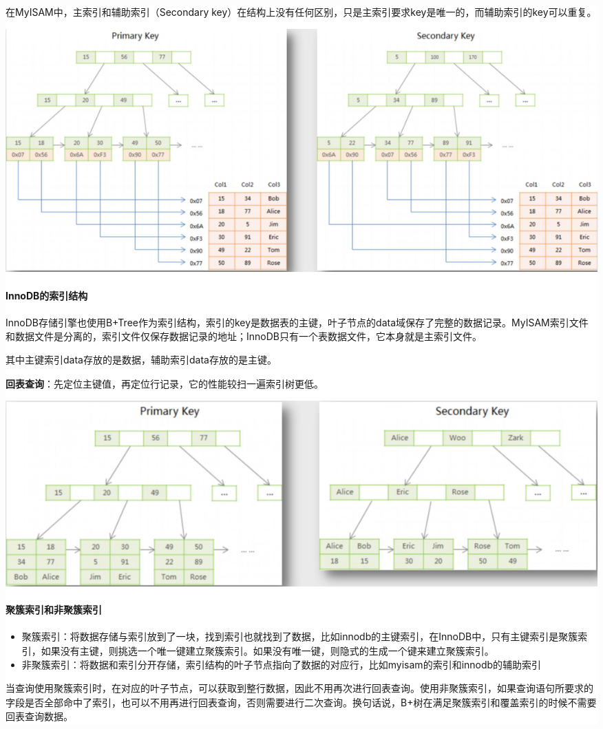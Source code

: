 在MyISAM中，主索引和辅助索引（Secondary key）在结构上没有任何区别，只是主索引要求key是唯一的，而辅助索引的key可以重复。

![image-20210812073355495](img_MySQL/image-20210812073355495.png)

#### InnoDB的索引结构

InnoDB存储引擎也使用B+Tree作为索引结构，索引的key是数据表的主键，叶子节点的data域保存了完整的数据记录。MyISAM索引文件和数据文件是分离的，索引文件仅保存数据记录的地址；InnoDB只有一个表数据文件，它本身就是主索引文件。  

其中主键索引data存放的是数据，辅助索引data存放的是主键。

**回表查询**：先定位主键值，再定位行记录，它的性能较扫一遍索引树更低。

![image-20210812073959262](img_MySQL/image-20210812073959262.png)

#### 聚簇索引和非聚簇索引

- 聚簇索引：将数据存储与索引放到了一块，找到索引也就找到了数据，比如innodb的主键索引，在InnoDB中，只有主键索引是聚簇索引，如果没有主键，则挑选一个唯一键建立聚簇索引。如果没有唯一键，则隐式的生成一个键来建立聚簇索引。
- 非聚簇索引：将数据和索引分开存储，索引结构的叶子节点指向了数据的对应行，比如myisam的索引和innodb的辅助索引

当查询使用聚簇索引时，在对应的叶子节点，可以获取到整行数据，因此不用再次进行回表查询。使用非聚簇索引，如果查询语句所要求的字段是否全部命中了索引，也可以不用再进行回表查询，否则需要进行二次查询。换句话说，B+树在满足聚簇索引和覆盖索引的时候不需要回表查询数据。
